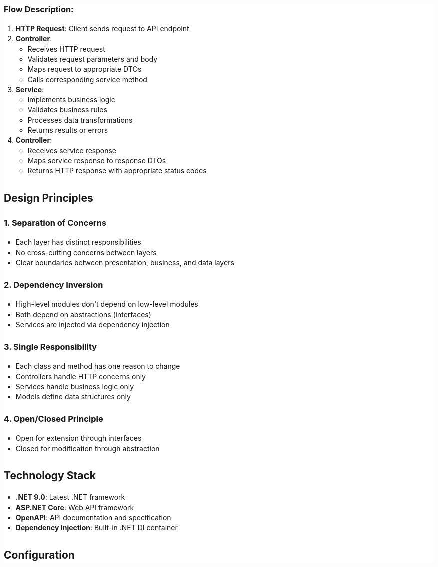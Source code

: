 ### Flow Description:

1. **HTTP Request**: Client sends request to API endpoint
2. **Controller**: 
   - Receives HTTP request
   - Validates request parameters and body
   - Maps request to appropriate DTOs
   - Calls corresponding service method
3. **Service**: 
   - Implements business logic
   - Validates business rules
   - Processes data transformations
   - Returns results or errors
4. **Controller**: 
   - Receives service response
   - Maps service response to response DTOs
   - Returns HTTP response with appropriate status codes

## Design Principles

### 1. Separation of Concerns
- Each layer has distinct responsibilities
- No cross-cutting concerns between layers
- Clear boundaries between presentation, business, and data layers

### 2. Dependency Inversion
- High-level modules don't depend on low-level modules
- Both depend on abstractions (interfaces)
- Services are injected via dependency injection

### 3. Single Responsibility
- Each class and method has one reason to change
- Controllers handle HTTP concerns only
- Services handle business logic only
- Models define data structures only

### 4. Open/Closed Principle
- Open for extension through interfaces
- Closed for modification through abstraction

## Technology Stack

- **.NET 9.0**: Latest .NET framework
- **ASP.NET Core**: Web API framework
- **OpenAPI**: API documentation and specification
- **Dependency Injection**: Built-in .NET DI container

## Configuration
